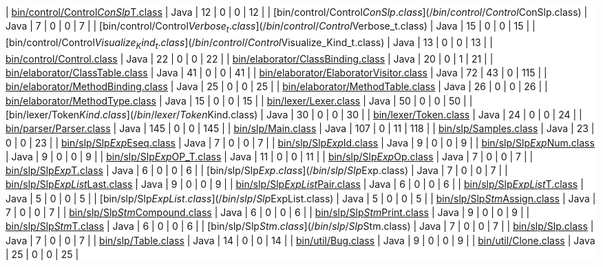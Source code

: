 | [bin/control/Control$ConSlp$T.class](/bin/control/Control$ConSlp$T.class) | Java | 12 | 0 | 0 | 12 |
| [bin/control/Control$ConSlp.class](/bin/control/Control$ConSlp.class) | Java | 7 | 0 | 0 | 7 |
| [bin/control/Control$Verbose_t.class](/bin/control/Control$Verbose_t.class) | Java | 15 | 0 | 0 | 15 |
| [bin/control/Control$Visualize_Kind_t.class](/bin/control/Control$Visualize_Kind_t.class) | Java | 13 | 0 | 0 | 13 |
| [bin/control/Control.class](/bin/control/Control.class) | Java | 22 | 0 | 0 | 22 |
| [bin/elaborator/ClassBinding.class](/bin/elaborator/ClassBinding.class) | Java | 20 | 0 | 1 | 21 |
| [bin/elaborator/ClassTable.class](/bin/elaborator/ClassTable.class) | Java | 41 | 0 | 0 | 41 |
| [bin/elaborator/ElaboratorVisitor.class](/bin/elaborator/ElaboratorVisitor.class) | Java | 72 | 43 | 0 | 115 |
| [bin/elaborator/MethodBinding.class](/bin/elaborator/MethodBinding.class) | Java | 25 | 0 | 0 | 25 |
| [bin/elaborator/MethodTable.class](/bin/elaborator/MethodTable.class) | Java | 26 | 0 | 0 | 26 |
| [bin/elaborator/MethodType.class](/bin/elaborator/MethodType.class) | Java | 15 | 0 | 0 | 15 |
| [bin/lexer/Lexer.class](/bin/lexer/Lexer.class) | Java | 50 | 0 | 0 | 50 |
| [bin/lexer/Token$Kind.class](/bin/lexer/Token$Kind.class) | Java | 30 | 0 | 0 | 30 |
| [bin/lexer/Token.class](/bin/lexer/Token.class) | Java | 24 | 0 | 0 | 24 |
| [bin/parser/Parser.class](/bin/parser/Parser.class) | Java | 145 | 0 | 0 | 145 |
| [bin/slp/Main.class](/bin/slp/Main.class) | Java | 107 | 0 | 11 | 118 |
| [bin/slp/Samples.class](/bin/slp/Samples.class) | Java | 23 | 0 | 0 | 23 |
| [bin/slp/Slp$Exp$Eseq.class](/bin/slp/Slp$Exp$Eseq.class) | Java | 7 | 0 | 0 | 7 |
| [bin/slp/Slp$Exp$Id.class](/bin/slp/Slp$Exp$Id.class) | Java | 9 | 0 | 0 | 9 |
| [bin/slp/Slp$Exp$Num.class](/bin/slp/Slp$Exp$Num.class) | Java | 9 | 0 | 0 | 9 |
| [bin/slp/Slp$Exp$OP_T.class](/bin/slp/Slp$Exp$OP_T.class) | Java | 11 | 0 | 0 | 11 |
| [bin/slp/Slp$Exp$Op.class](/bin/slp/Slp$Exp$Op.class) | Java | 7 | 0 | 0 | 7 |
| [bin/slp/Slp$Exp$T.class](/bin/slp/Slp$Exp$T.class) | Java | 6 | 0 | 0 | 6 |
| [bin/slp/Slp$Exp.class](/bin/slp/Slp$Exp.class) | Java | 7 | 0 | 0 | 7 |
| [bin/slp/Slp$ExpList$Last.class](/bin/slp/Slp$ExpList$Last.class) | Java | 9 | 0 | 0 | 9 |
| [bin/slp/Slp$ExpList$Pair.class](/bin/slp/Slp$ExpList$Pair.class) | Java | 6 | 0 | 0 | 6 |
| [bin/slp/Slp$ExpList$T.class](/bin/slp/Slp$ExpList$T.class) | Java | 5 | 0 | 0 | 5 |
| [bin/slp/Slp$ExpList.class](/bin/slp/Slp$ExpList.class) | Java | 5 | 0 | 0 | 5 |
| [bin/slp/Slp$Stm$Assign.class](/bin/slp/Slp$Stm$Assign.class) | Java | 7 | 0 | 0 | 7 |
| [bin/slp/Slp$Stm$Compound.class](/bin/slp/Slp$Stm$Compound.class) | Java | 6 | 0 | 0 | 6 |
| [bin/slp/Slp$Stm$Print.class](/bin/slp/Slp$Stm$Print.class) | Java | 9 | 0 | 0 | 9 |
| [bin/slp/Slp$Stm$T.class](/bin/slp/Slp$Stm$T.class) | Java | 6 | 0 | 0 | 6 |
| [bin/slp/Slp$Stm.class](/bin/slp/Slp$Stm.class) | Java | 7 | 0 | 0 | 7 |
| [bin/slp/Slp.class](/bin/slp/Slp.class) | Java | 7 | 0 | 0 | 7 |
| [bin/slp/Table.class](/bin/slp/Table.class) | Java | 14 | 0 | 0 | 14 |
| [bin/util/Bug.class](/bin/util/Bug.class) | Java | 9 | 0 | 0 | 9 |
| [bin/util/Clone.class](/bin/util/Clone.class) | Java | 25 | 0 | 0 | 25 |